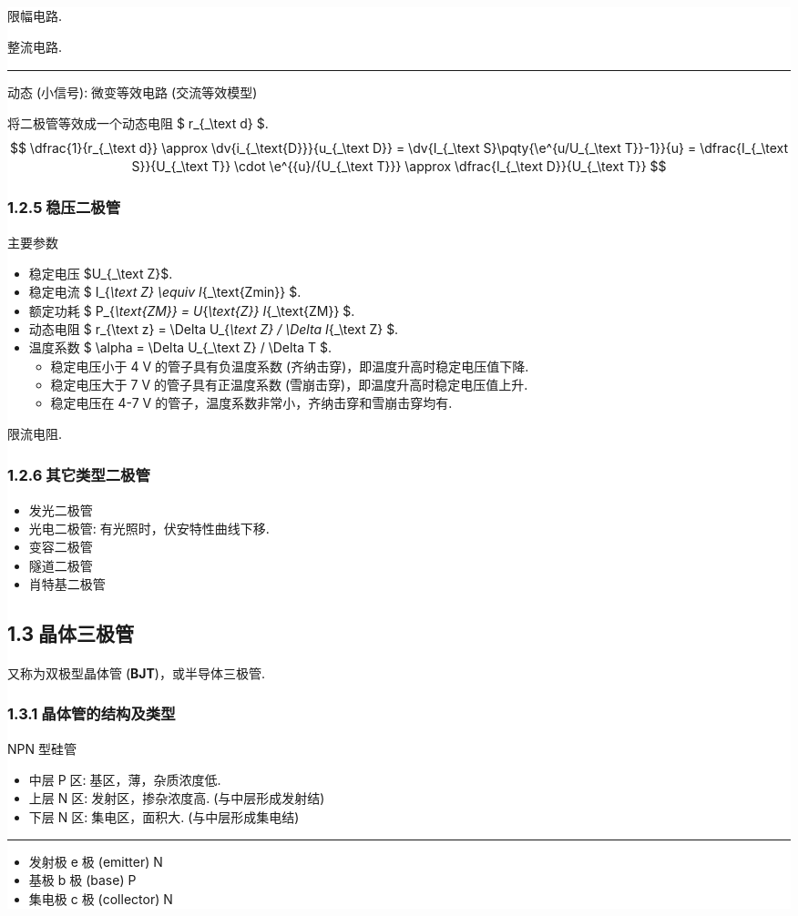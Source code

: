 限幅电路.

整流电路.$%第 4 集 38:37$

---

动态 (小信号): 微变等效电路 (交流等效模型)

将二极管等效成一个动态电阻 $ r_{_\text d} $.
$$
\dfrac{1}{r_{_\text d}} \approx \dv{i_{_\text{D}}}{u_{_\text D}}
= \dv{I_{_\text S}\pqty{\e^{u/U_{_\text T}}-1}}{u}
= \dfrac{I_{_\text S}}{U_{_\text T}} \cdot \e^{{u}/{U_{_\text T}}}
\approx \dfrac{I_{_\text D}}{U_{_\text T}}
$$

### 1.2.5	稳压二极管

主要参数

- 稳定电压 $U_{_\text Z}$.
- 稳定电流 $ I_{_\text Z} \equiv I_{_\text{Zmin}} $.
- 额定功耗 $ P_{_\text{ZM}} = U_{_\text{Z}} I_{_\text{ZM}} $.
- 动态电阻 $ r_{\text z} = \Delta U_{_\text Z} / \Delta I_{_\text Z} $.
- 温度系数 $ \alpha = \Delta U_{_\text Z} / \Delta T $.
  - 稳定电压小于 4 V 的管子具有负温度系数 (齐纳击穿)，即温度升高时稳定电压值下降.
  - 稳定电压大于 7 V 的管子具有正温度系数 (雪崩击穿)，即温度升高时稳定电压值上升.
  - 稳定电压在 4-7 V 的管子，温度系数非常小，齐纳击穿和雪崩击穿均有.

限流电阻.

### 1.2.6	其它类型二极管

- 发光二极管
- 光电二极管: 有光照时，伏安特性曲线下移.
- 变容二极管
- 隧道二极管
- 肖特基二极管

## 1.3	晶体三极管

又称为双极型晶体管 (**BJT**)，或半导体三极管.

### 1.3.1	晶体管的结构及类型

NPN 型硅管

- 中层 P 区: 基区，薄，杂质浓度低.
- 上层 N 区: 发射区，掺杂浓度高. (与中层形成发射结)
- 下层 N 区: 集电区，面积大. (与中层形成集电结)

---

- 发射极 e 极 (emitter) N
- 基极 b 极 (base) P
- 集电极 c 极 (collector) N
